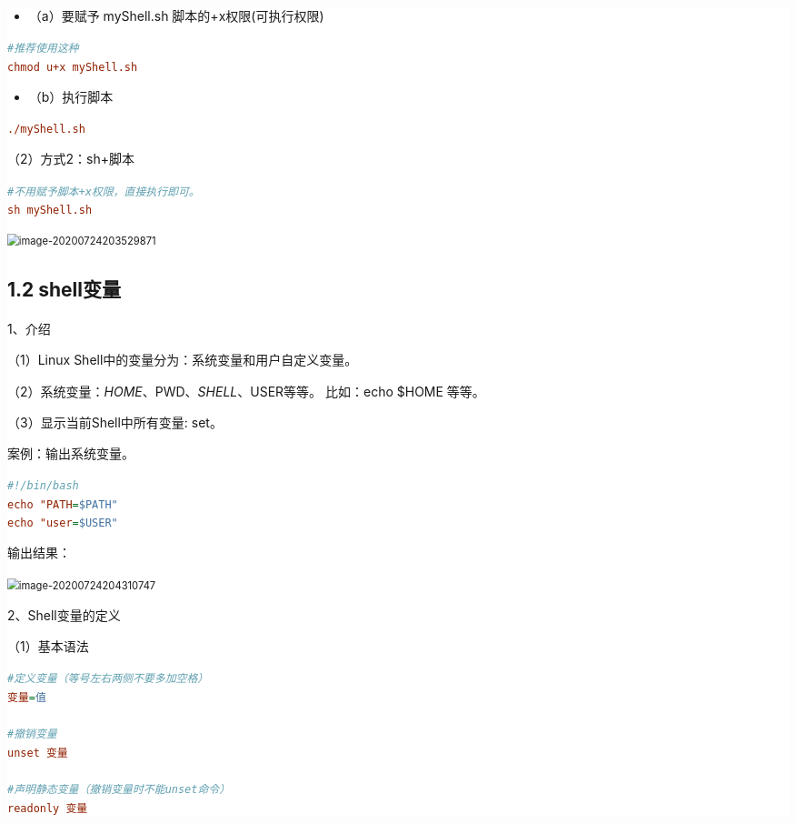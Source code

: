 + （a）要赋予 myShell.sh 脚本的+x权限(可执行权限)

```ini
#推荐使用这种
chmod u+x myShell.sh
```

+ （b）执行脚本

```ini
./myShell.sh
```

（2）方式2：sh+脚本

```ini
#不用赋予脚本+x权限，直接执行即可。
sh myShell.sh
```

<img src="https://gitee.com/whlgdxlkl/my-picture-bed/raw/master/uploadPicture/20200831131645.png" alt="image-20200724203529871" style="zoom:80%;" />

## 1.2 shell变量

1、介绍

（1）Linux Shell中的变量分为：系统变量和用户自定义变量。

（2）系统变量：$HOME、$PWD、$SHELL、$USER等等。
				比如：echo $HOME 等等。

（3）显示当前Shell中所有变量: set。

案例：输出系统变量。

```ini
#!/bin/bash
echo "PATH=$PATH"
echo "user=$USER"
```

输出结果：

<img src="https://gitee.com/whlgdxlkl/my-picture-bed/raw/master/uploadPicture/20200831131646.png" alt="image-20200724204310747" style="zoom:80%;" />

2、Shell变量的定义

（1）基本语法

```ini
#定义变量（等号左右两侧不要多加空格）
变量=值

#撤销变量
unset 变量

#声明静态变量（撤销变量时不能unset命令）
readonly 变量
```
